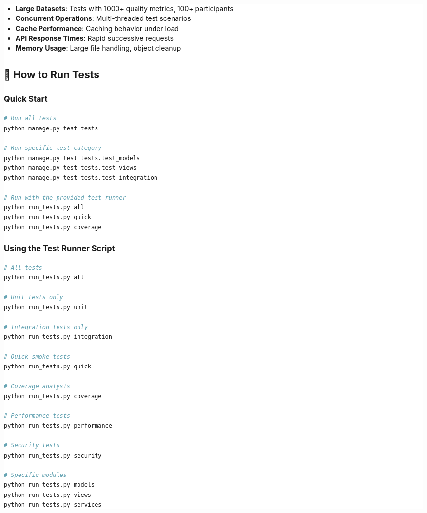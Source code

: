 - **Large Datasets**: Tests with 1000+ quality metrics, 100+ participants
- **Concurrent Operations**: Multi-threaded test scenarios
- **Cache Performance**: Caching behavior under load
- **API Response Times**: Rapid successive requests
- **Memory Usage**: Large file handling, object cleanup

## 🔧 How to Run Tests

### Quick Start
```bash
# Run all tests
python manage.py test tests

# Run specific test category
python manage.py test tests.test_models
python manage.py test tests.test_views
python manage.py test tests.test_integration

# Run with the provided test runner
python run_tests.py all
python run_tests.py quick
python run_tests.py coverage
```

### Using the Test Runner Script
```bash
# All tests
python run_tests.py all

# Unit tests only
python run_tests.py unit

# Integration tests only
python run_tests.py integration

# Quick smoke tests
python run_tests.py quick

# Coverage analysis
python run_tests.py coverage

# Performance tests
python run_tests.py performance

# Security tests
python run_tests.py security

# Specific modules
python run_tests.py models
python run_tests.py views
python run_tests.py services
```
